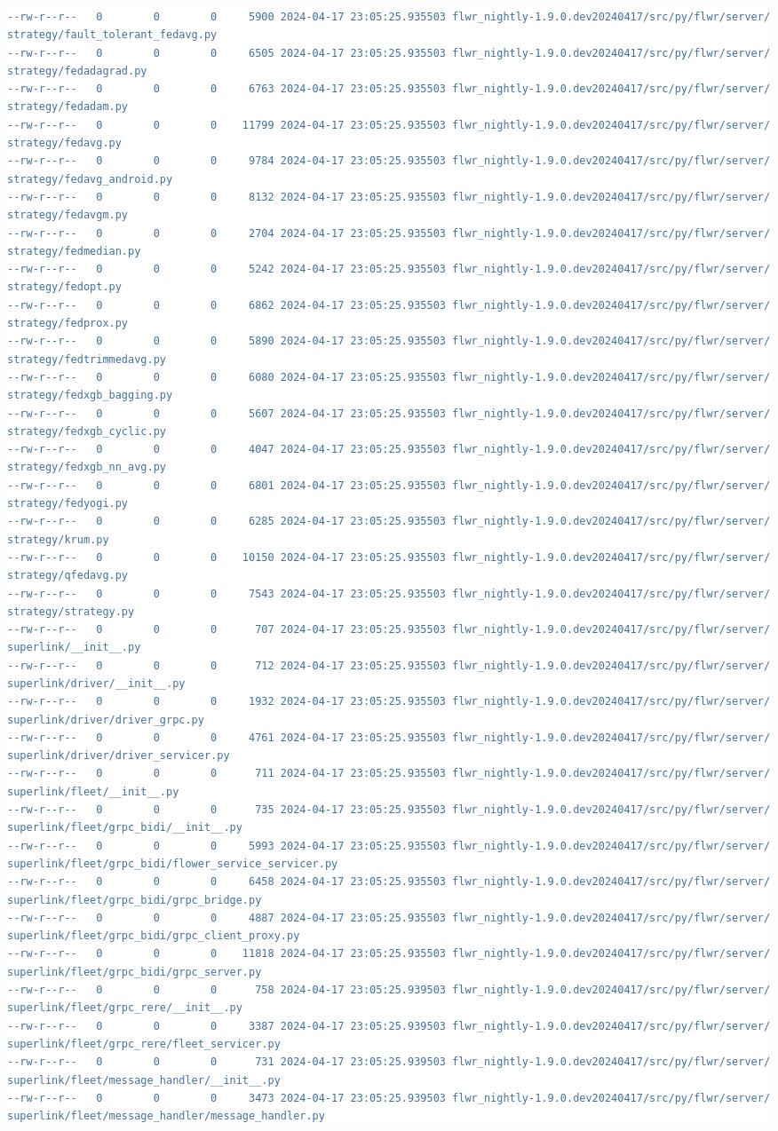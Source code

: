 ```diff
--rw-r--r--   0        0        0     5900 2024-04-17 23:05:25.935503 flwr_nightly-1.9.0.dev20240417/src/py/flwr/server/strategy/fault_tolerant_fedavg.py
--rw-r--r--   0        0        0     6505 2024-04-17 23:05:25.935503 flwr_nightly-1.9.0.dev20240417/src/py/flwr/server/strategy/fedadagrad.py
--rw-r--r--   0        0        0     6763 2024-04-17 23:05:25.935503 flwr_nightly-1.9.0.dev20240417/src/py/flwr/server/strategy/fedadam.py
--rw-r--r--   0        0        0    11799 2024-04-17 23:05:25.935503 flwr_nightly-1.9.0.dev20240417/src/py/flwr/server/strategy/fedavg.py
--rw-r--r--   0        0        0     9784 2024-04-17 23:05:25.935503 flwr_nightly-1.9.0.dev20240417/src/py/flwr/server/strategy/fedavg_android.py
--rw-r--r--   0        0        0     8132 2024-04-17 23:05:25.935503 flwr_nightly-1.9.0.dev20240417/src/py/flwr/server/strategy/fedavgm.py
--rw-r--r--   0        0        0     2704 2024-04-17 23:05:25.935503 flwr_nightly-1.9.0.dev20240417/src/py/flwr/server/strategy/fedmedian.py
--rw-r--r--   0        0        0     5242 2024-04-17 23:05:25.935503 flwr_nightly-1.9.0.dev20240417/src/py/flwr/server/strategy/fedopt.py
--rw-r--r--   0        0        0     6862 2024-04-17 23:05:25.935503 flwr_nightly-1.9.0.dev20240417/src/py/flwr/server/strategy/fedprox.py
--rw-r--r--   0        0        0     5890 2024-04-17 23:05:25.935503 flwr_nightly-1.9.0.dev20240417/src/py/flwr/server/strategy/fedtrimmedavg.py
--rw-r--r--   0        0        0     6080 2024-04-17 23:05:25.935503 flwr_nightly-1.9.0.dev20240417/src/py/flwr/server/strategy/fedxgb_bagging.py
--rw-r--r--   0        0        0     5607 2024-04-17 23:05:25.935503 flwr_nightly-1.9.0.dev20240417/src/py/flwr/server/strategy/fedxgb_cyclic.py
--rw-r--r--   0        0        0     4047 2024-04-17 23:05:25.935503 flwr_nightly-1.9.0.dev20240417/src/py/flwr/server/strategy/fedxgb_nn_avg.py
--rw-r--r--   0        0        0     6801 2024-04-17 23:05:25.935503 flwr_nightly-1.9.0.dev20240417/src/py/flwr/server/strategy/fedyogi.py
--rw-r--r--   0        0        0     6285 2024-04-17 23:05:25.935503 flwr_nightly-1.9.0.dev20240417/src/py/flwr/server/strategy/krum.py
--rw-r--r--   0        0        0    10150 2024-04-17 23:05:25.935503 flwr_nightly-1.9.0.dev20240417/src/py/flwr/server/strategy/qfedavg.py
--rw-r--r--   0        0        0     7543 2024-04-17 23:05:25.935503 flwr_nightly-1.9.0.dev20240417/src/py/flwr/server/strategy/strategy.py
--rw-r--r--   0        0        0      707 2024-04-17 23:05:25.935503 flwr_nightly-1.9.0.dev20240417/src/py/flwr/server/superlink/__init__.py
--rw-r--r--   0        0        0      712 2024-04-17 23:05:25.935503 flwr_nightly-1.9.0.dev20240417/src/py/flwr/server/superlink/driver/__init__.py
--rw-r--r--   0        0        0     1932 2024-04-17 23:05:25.935503 flwr_nightly-1.9.0.dev20240417/src/py/flwr/server/superlink/driver/driver_grpc.py
--rw-r--r--   0        0        0     4761 2024-04-17 23:05:25.935503 flwr_nightly-1.9.0.dev20240417/src/py/flwr/server/superlink/driver/driver_servicer.py
--rw-r--r--   0        0        0      711 2024-04-17 23:05:25.935503 flwr_nightly-1.9.0.dev20240417/src/py/flwr/server/superlink/fleet/__init__.py
--rw-r--r--   0        0        0      735 2024-04-17 23:05:25.935503 flwr_nightly-1.9.0.dev20240417/src/py/flwr/server/superlink/fleet/grpc_bidi/__init__.py
--rw-r--r--   0        0        0     5993 2024-04-17 23:05:25.935503 flwr_nightly-1.9.0.dev20240417/src/py/flwr/server/superlink/fleet/grpc_bidi/flower_service_servicer.py
--rw-r--r--   0        0        0     6458 2024-04-17 23:05:25.935503 flwr_nightly-1.9.0.dev20240417/src/py/flwr/server/superlink/fleet/grpc_bidi/grpc_bridge.py
--rw-r--r--   0        0        0     4887 2024-04-17 23:05:25.935503 flwr_nightly-1.9.0.dev20240417/src/py/flwr/server/superlink/fleet/grpc_bidi/grpc_client_proxy.py
--rw-r--r--   0        0        0    11818 2024-04-17 23:05:25.935503 flwr_nightly-1.9.0.dev20240417/src/py/flwr/server/superlink/fleet/grpc_bidi/grpc_server.py
--rw-r--r--   0        0        0      758 2024-04-17 23:05:25.939503 flwr_nightly-1.9.0.dev20240417/src/py/flwr/server/superlink/fleet/grpc_rere/__init__.py
--rw-r--r--   0        0        0     3387 2024-04-17 23:05:25.939503 flwr_nightly-1.9.0.dev20240417/src/py/flwr/server/superlink/fleet/grpc_rere/fleet_servicer.py
--rw-r--r--   0        0        0      731 2024-04-17 23:05:25.939503 flwr_nightly-1.9.0.dev20240417/src/py/flwr/server/superlink/fleet/message_handler/__init__.py
--rw-r--r--   0        0        0     3473 2024-04-17 23:05:25.939503 flwr_nightly-1.9.0.dev20240417/src/py/flwr/server/superlink/fleet/message_handler/message_handler.py
```